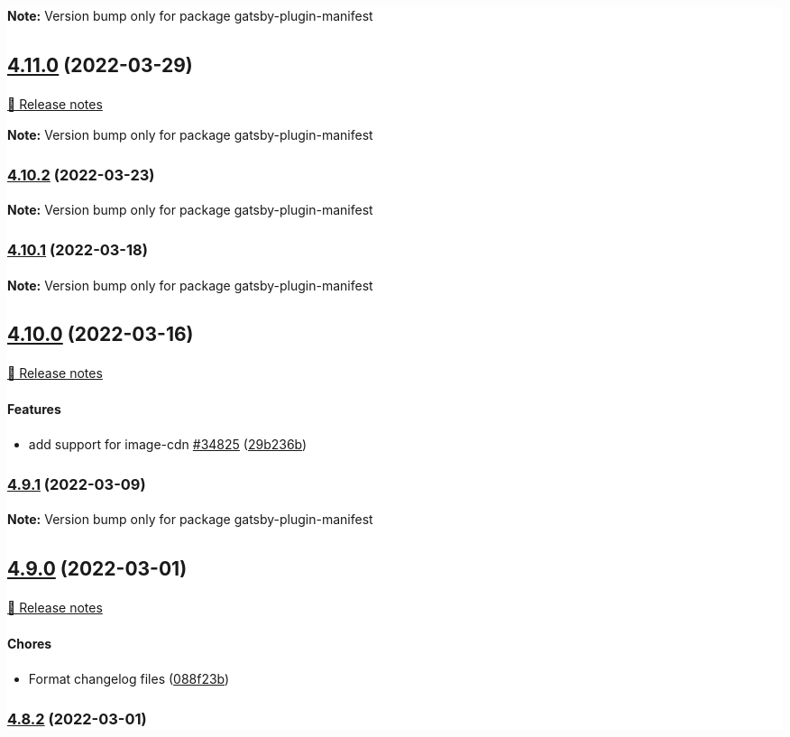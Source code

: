 **Note:** Version bump only for package gatsby-plugin-manifest

## [4.11.0](https://github.com/gatsbyjs/gatsby/commits/gatsby-plugin-manifest@4.11.0/packages/gatsby-plugin-manifest) (2022-03-29)

[🧾 Release notes](https://www.gatsbyjs.com/docs/reference/release-notes/v4.11)

**Note:** Version bump only for package gatsby-plugin-manifest

### [4.10.2](https://github.com/gatsbyjs/gatsby/commits/gatsby-plugin-manifest@4.10.2/packages/gatsby-plugin-manifest) (2022-03-23)

**Note:** Version bump only for package gatsby-plugin-manifest

### [4.10.1](https://github.com/gatsbyjs/gatsby/commits/gatsby-plugin-manifest@4.10.1/packages/gatsby-plugin-manifest) (2022-03-18)

**Note:** Version bump only for package gatsby-plugin-manifest

## [4.10.0](https://github.com/gatsbyjs/gatsby/commits/gatsby-plugin-manifest@4.10.0/packages/gatsby-plugin-manifest) (2022-03-16)

[🧾 Release notes](https://www.gatsbyjs.com/docs/reference/release-notes/v4.10)

#### Features

- add support for image-cdn [#34825](https://github.com/gatsbyjs/gatsby/issues/34825) ([29b236b](https://github.com/gatsbyjs/gatsby/commit/29b236b7f2212d062a65d34781a612d715d936ef))

### [4.9.1](https://github.com/gatsbyjs/gatsby/commits/gatsby-plugin-manifest@4.9.1/packages/gatsby-plugin-manifest) (2022-03-09)

**Note:** Version bump only for package gatsby-plugin-manifest

## [4.9.0](https://github.com/gatsbyjs/gatsby/commits/gatsby-plugin-manifest@4.9.0/packages/gatsby-plugin-manifest) (2022-03-01)

[🧾 Release notes](https://www.gatsbyjs.com/docs/reference/release-notes/v4.9)

#### Chores

- Format changelog files ([088f23b](https://github.com/gatsbyjs/gatsby/commit/088f23b084b67f746a383e06e9216cef83270317))

### [4.8.2](https://github.com/gatsbyjs/gatsby/commits/gatsby-plugin-manifest@4.8.2/packages/gatsby-plugin-manifest) (2022-03-01)
